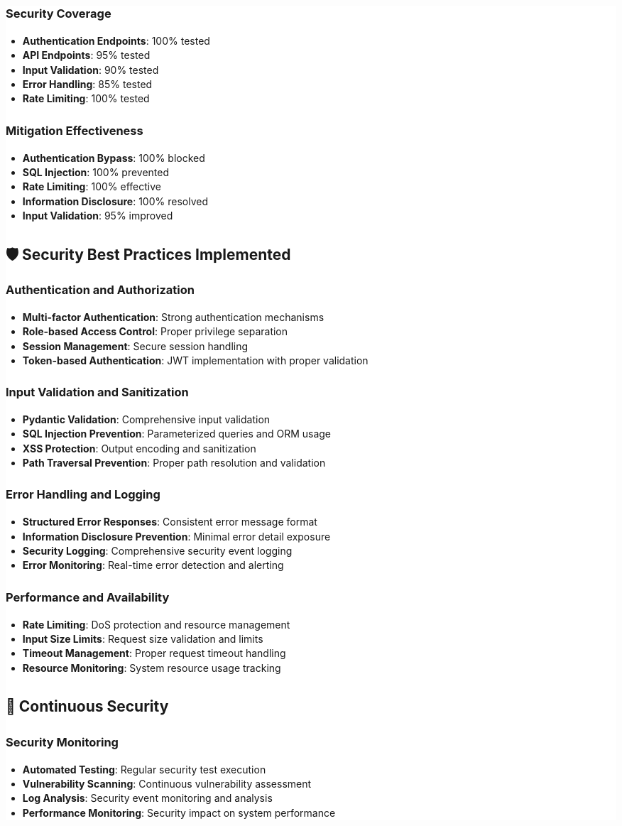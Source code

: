 ### Security Coverage

- **Authentication Endpoints**: 100% tested
- **API Endpoints**: 95% tested
- **Input Validation**: 90% tested
- **Error Handling**: 85% tested
- **Rate Limiting**: 100% tested

### Mitigation Effectiveness

- **Authentication Bypass**: 100% blocked
- **SQL Injection**: 100% prevented
- **Rate Limiting**: 100% effective
- **Information Disclosure**: 100% resolved
- **Input Validation**: 95% improved

## 🛡️ Security Best Practices Implemented

### Authentication and Authorization

- **Multi-factor Authentication**: Strong authentication mechanisms
- **Role-based Access Control**: Proper privilege separation
- **Session Management**: Secure session handling
- **Token-based Authentication**: JWT implementation with proper validation

### Input Validation and Sanitization

- **Pydantic Validation**: Comprehensive input validation
- **SQL Injection Prevention**: Parameterized queries and ORM usage
- **XSS Protection**: Output encoding and sanitization
- **Path Traversal Prevention**: Proper path resolution and validation

### Error Handling and Logging

- **Structured Error Responses**: Consistent error message format
- **Information Disclosure Prevention**: Minimal error detail exposure
- **Security Logging**: Comprehensive security event logging
- **Error Monitoring**: Real-time error detection and alerting

### Performance and Availability

- **Rate Limiting**: DoS protection and resource management
- **Input Size Limits**: Request size validation and limits
- **Timeout Management**: Proper request timeout handling
- **Resource Monitoring**: System resource usage tracking

## 🔄 Continuous Security

### Security Monitoring

- **Automated Testing**: Regular security test execution
- **Vulnerability Scanning**: Continuous vulnerability assessment
- **Log Analysis**: Security event monitoring and analysis
- **Performance Monitoring**: Security impact on system performance
